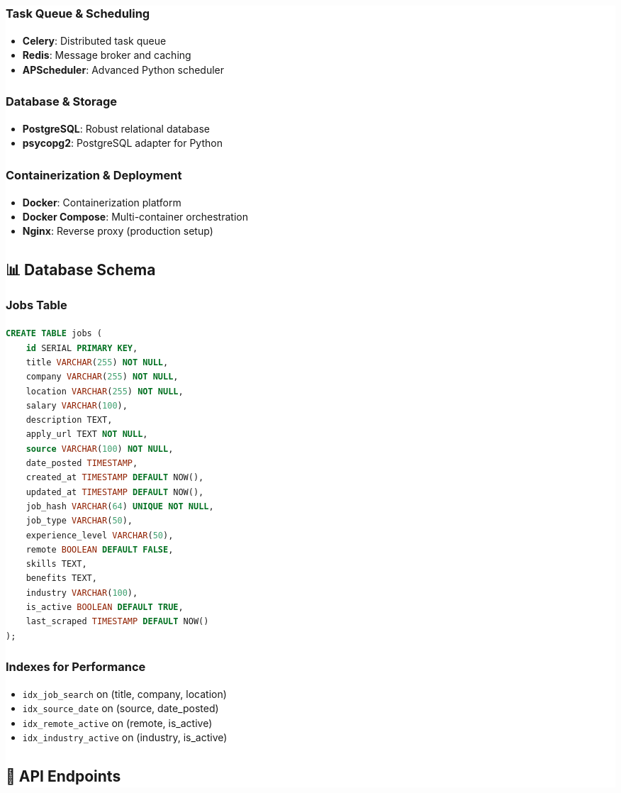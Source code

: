 ### Task Queue & Scheduling
- **Celery**: Distributed task queue
- **Redis**: Message broker and caching
- **APScheduler**: Advanced Python scheduler

### Database & Storage
- **PostgreSQL**: Robust relational database
- **psycopg2**: PostgreSQL adapter for Python

### Containerization & Deployment
- **Docker**: Containerization platform
- **Docker Compose**: Multi-container orchestration
- **Nginx**: Reverse proxy (production setup)

## 📊 Database Schema

### Jobs Table
```sql
CREATE TABLE jobs (
    id SERIAL PRIMARY KEY,
    title VARCHAR(255) NOT NULL,
    company VARCHAR(255) NOT NULL,
    location VARCHAR(255) NOT NULL,
    salary VARCHAR(100),
    description TEXT,
    apply_url TEXT NOT NULL,
    source VARCHAR(100) NOT NULL,
    date_posted TIMESTAMP,
    created_at TIMESTAMP DEFAULT NOW(),
    updated_at TIMESTAMP DEFAULT NOW(),
    job_hash VARCHAR(64) UNIQUE NOT NULL,
    job_type VARCHAR(50),
    experience_level VARCHAR(50),
    remote BOOLEAN DEFAULT FALSE,
    skills TEXT,
    benefits TEXT,
    industry VARCHAR(100),
    is_active BOOLEAN DEFAULT TRUE,
    last_scraped TIMESTAMP DEFAULT NOW()
);
```

### Indexes for Performance
- `idx_job_search` on (title, company, location)
- `idx_source_date` on (source, date_posted)
- `idx_remote_active` on (remote, is_active)
- `idx_industry_active` on (industry, is_active)

## 🔧 API Endpoints
